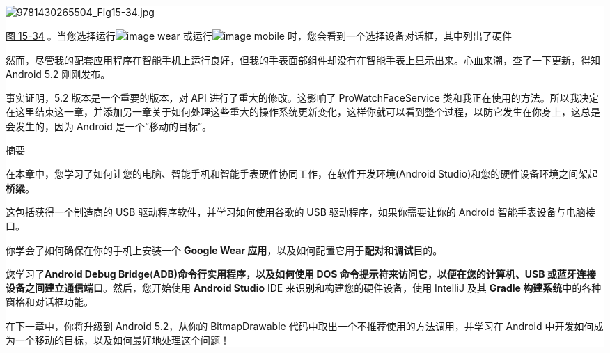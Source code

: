 ![9781430265504_Fig15-34.jpg](../Images/image00872.jpeg)

[图 15-34](#_Fig34) 。当您选择运行![image](../Images/image00490.jpeg) wear 或运行![image](../Images/image00490.jpeg) mobile 时，您会看到一个选择设备对话框，其中列出了硬件

然而，尽管我的配套应用程序在智能手机上运行良好，但我的手表面部组件却没有在智能手表上显示出来。心血来潮，查了一下更新，得知 Android 5.2 刚刚发布。

事实证明，5.2 版本是一个重要的版本，对 API 进行了重大的修改。这影响了 ProWatchFaceService 类和我正在使用的方法。所以我决定在这里结束这一章，并添加另一章关于如何处理这些重大的操作系统更新变化，这样你就可以看到整个过程，以防它发生在你身上，这总是会发生的，因为 Android 是一个“移动的目标”。

摘要

在本章中，您学习了如何让您的电脑、智能手机和智能手表硬件协同工作，在软件开发环境(Android Studio)和您的硬件设备环境之间架起**桥梁**。

这包括获得一个制造商的 USB 驱动程序软件，并学习如何使用谷歌的 USB 驱动程序，如果你需要让你的 Android 智能手表设备与电脑接口。

你学会了如何确保在你的手机上安装一个 **Google Wear 应用**，以及如何配置它用于**配对**和**调试**目的。

您学习了**Android Debug Bridge**(**ADB)**命令行实用程序，以及如何使用 DOS 命令提示符来访问它，以便在您的计算机、USB 或蓝牙连接设备之间建立**通信端口**。然后，您开始使用 **Android Studio** IDE 来识别和构建您的硬件设备，使用 IntelliJ 及其 **Gradle 构建系统**中的各种窗格和对话框功能。

在下一章中，你将升级到 Android 5.2，从你的 BitmapDrawable 代码中取出一个不推荐使用的方法调用，并学习在 Android 中开发如何成为一个移动的目标，以及如何最好地处理这个问题！